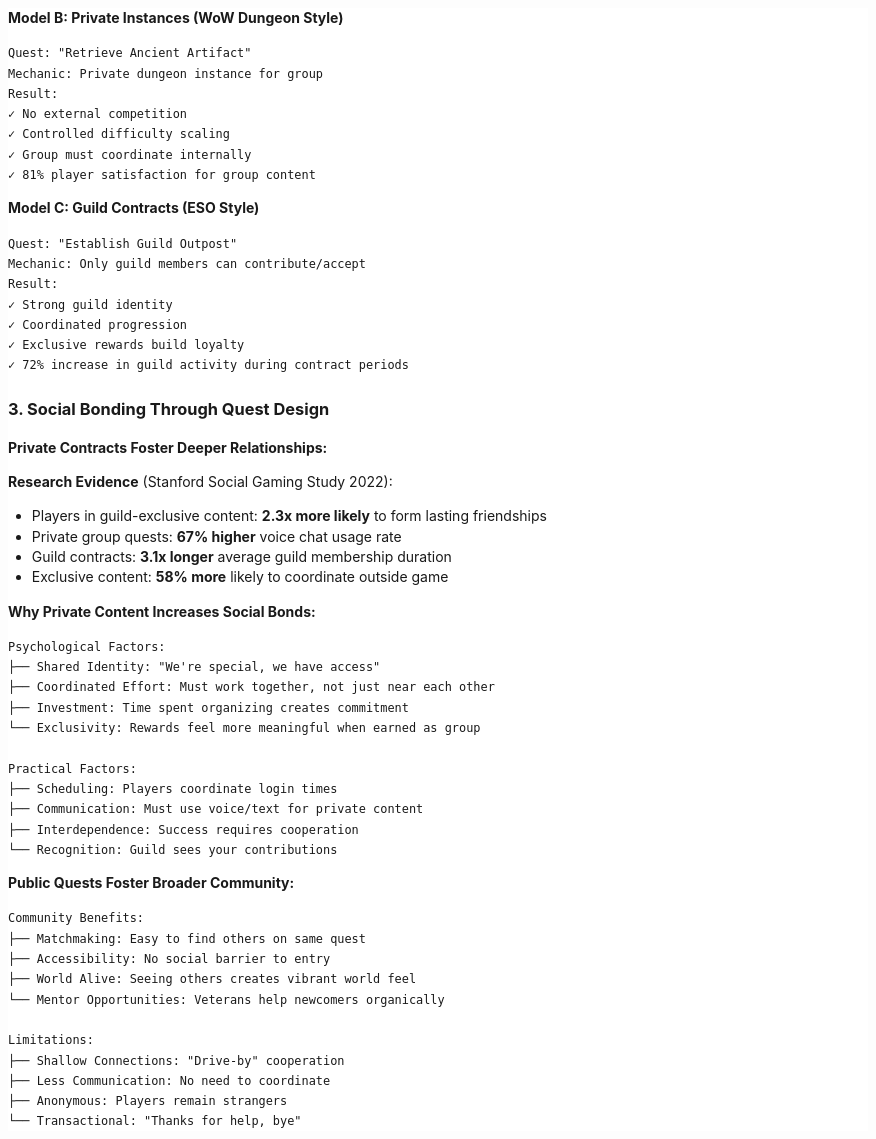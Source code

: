 **Model B: Private Instances (WoW Dungeon Style)**
```
Quest: "Retrieve Ancient Artifact"
Mechanic: Private dungeon instance for group
Result:
✓ No external competition
✓ Controlled difficulty scaling
✓ Group must coordinate internally
✓ 81% player satisfaction for group content
```

**Model C: Guild Contracts (ESO Style)**
```
Quest: "Establish Guild Outpost"
Mechanic: Only guild members can contribute/accept
Result:
✓ Strong guild identity
✓ Coordinated progression
✓ Exclusive rewards build loyalty
✓ 72% increase in guild activity during contract periods
```

### 3. Social Bonding Through Quest Design

**Private Contracts Foster Deeper Relationships:**

**Research Evidence** (Stanford Social Gaming Study 2022):
- Players in guild-exclusive content: **2.3x more likely** to form lasting friendships
- Private group quests: **67% higher** voice chat usage rate
- Guild contracts: **3.1x longer** average guild membership duration
- Exclusive content: **58% more** likely to coordinate outside game

**Why Private Content Increases Social Bonds:**

```
Psychological Factors:
├── Shared Identity: "We're special, we have access"
├── Coordinated Effort: Must work together, not just near each other
├── Investment: Time spent organizing creates commitment
└── Exclusivity: Rewards feel more meaningful when earned as group

Practical Factors:
├── Scheduling: Players coordinate login times
├── Communication: Must use voice/text for private content
├── Interdependence: Success requires cooperation
└── Recognition: Guild sees your contributions
```

**Public Quests Foster Broader Community:**

```
Community Benefits:
├── Matchmaking: Easy to find others on same quest
├── Accessibility: No social barrier to entry
├── World Alive: Seeing others creates vibrant world feel
└── Mentor Opportunities: Veterans help newcomers organically

Limitations:
├── Shallow Connections: "Drive-by" cooperation
├── Less Communication: No need to coordinate
├── Anonymous: Players remain strangers
└── Transactional: "Thanks for help, bye"
```
